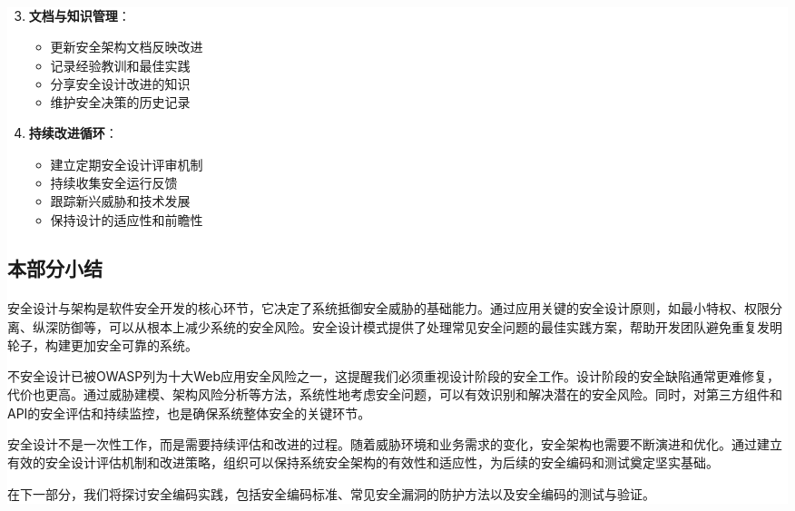3. **文档与知识管理**：
   - 更新安全架构文档反映改进
   - 记录经验教训和最佳实践
   - 分享安全设计改进的知识
   - 维护安全决策的历史记录

4. **持续改进循环**：
   - 建立定期安全设计评审机制
   - 持续收集安全运行反馈
   - 跟踪新兴威胁和技术发展
   - 保持设计的适应性和前瞻性

## 本部分小结

安全设计与架构是软件安全开发的核心环节，它决定了系统抵御安全威胁的基础能力。通过应用关键的安全设计原则，如最小特权、权限分离、纵深防御等，可以从根本上减少系统的安全风险。安全设计模式提供了处理常见安全问题的最佳实践方案，帮助开发团队避免重复发明轮子，构建更加安全可靠的系统。

不安全设计已被OWASP列为十大Web应用安全风险之一，这提醒我们必须重视设计阶段的安全工作。设计阶段的安全缺陷通常更难修复，代价也更高。通过威胁建模、架构风险分析等方法，系统性地考虑安全问题，可以有效识别和解决潜在的安全风险。同时，对第三方组件和API的安全评估和持续监控，也是确保系统整体安全的关键环节。

安全设计不是一次性工作，而是需要持续评估和改进的过程。随着威胁环境和业务需求的变化，安全架构也需要不断演进和优化。通过建立有效的安全设计评估机制和改进策略，组织可以保持系统安全架构的有效性和适应性，为后续的安全编码和测试奠定坚实基础。

在下一部分，我们将探讨安全编码实践，包括安全编码标准、常见安全漏洞的防护方法以及安全编码的测试与验证。